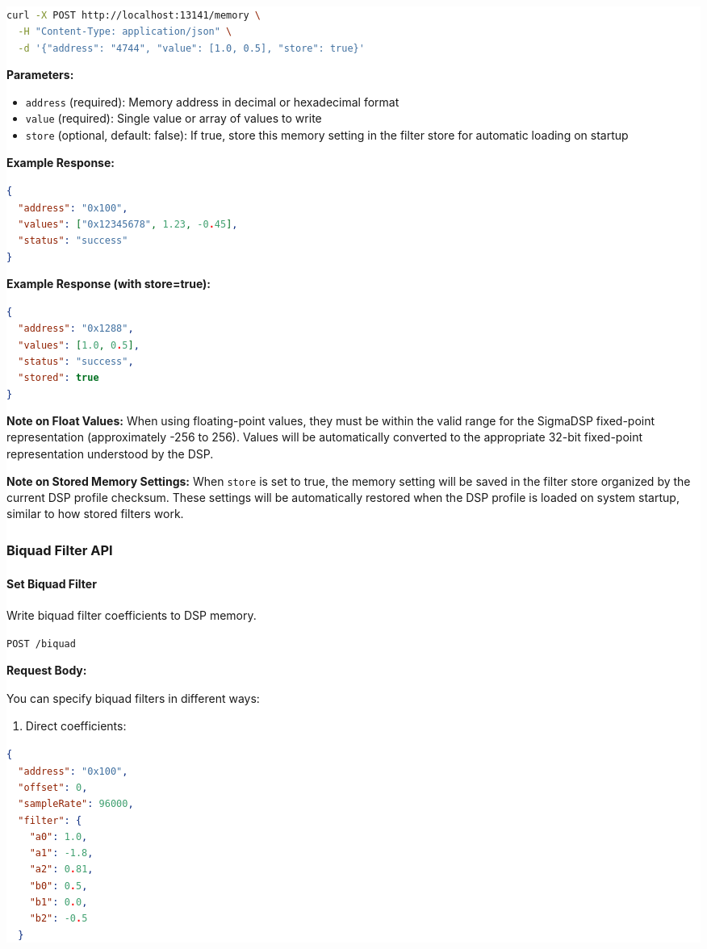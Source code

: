 ```bash
curl -X POST http://localhost:13141/memory \
  -H "Content-Type: application/json" \
  -d '{"address": "4744", "value": [1.0, 0.5], "store": true}'
```

**Parameters:**

- `address` (required): Memory address in decimal or hexadecimal format
- `value` (required): Single value or array of values to write
- `store` (optional, default: false): If true, store this memory setting in the filter store for automatic loading on startup

**Example Response:**
```json
{
  "address": "0x100",
  "values": ["0x12345678", 1.23, -0.45],
  "status": "success"
}
```

**Example Response (with store=true):**
```json
{
  "address": "0x1288", 
  "values": [1.0, 0.5],
  "status": "success",
  "stored": true
}
```

**Note on Float Values:**
When using floating-point values, they must be within the valid range for the SigmaDSP fixed-point representation (approximately -256 to 256). Values will be automatically converted to the appropriate 32-bit fixed-point representation understood by the DSP.

**Note on Stored Memory Settings:**
When `store` is set to true, the memory setting will be saved in the filter store organized by the current DSP profile checksum. These settings will be automatically restored when the DSP profile is loaded on system startup, similar to how stored filters work.

### Biquad Filter API

#### Set Biquad Filter

Write biquad filter coefficients to DSP memory.

```
POST /biquad
```

**Request Body:**

You can specify biquad filters in different ways:

1. Direct coefficients:
```json
{
  "address": "0x100",
  "offset": 0,
  "sampleRate": 96000,
  "filter": {
    "a0": 1.0,
    "a1": -1.8,
    "a2": 0.81,
    "b0": 0.5,
    "b1": 0.0,
    "b2": -0.5
  }
```